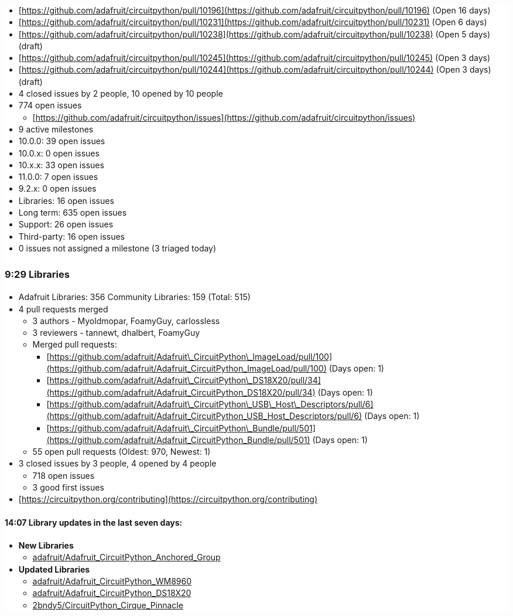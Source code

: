   * [https://github.com/adafruit/circuitpython/pull/10196](https://github.com/adafruit/circuitpython/pull/10196) (Open 16 days)  
  * [https://github.com/adafruit/circuitpython/pull/10231](https://github.com/adafruit/circuitpython/pull/10231) (Open 6 days)  
  * [https://github.com/adafruit/circuitpython/pull/10238](https://github.com/adafruit/circuitpython/pull/10238) (Open 5 days) (draft)  
  * [https://github.com/adafruit/circuitpython/pull/10245](https://github.com/adafruit/circuitpython/pull/10245) (Open 3 days)  
  * [https://github.com/adafruit/circuitpython/pull/10244](https://github.com/adafruit/circuitpython/pull/10244) (Open 3 days) (draft)  
* 4 closed issues by 2 people, 10 opened by 10 people  
* 774 open issues  
  * [https://github.com/adafruit/circuitpython/issues](https://github.com/adafruit/circuitpython/issues)  
* 9 active milestones  
* 10.0.0: 39 open issues  
* 10.0.x: 0 open issues  
* 10.x.x: 33 open issues  
* 11.0.0: 7 open issues  
* 9.2.x: 0 open issues  
* Libraries: 16 open issues  
* Long term: 635 open issues  
* Support: 26 open issues  
* Third-party: 16 open issues  
* 0 issues not assigned a milestone (3 triaged today)

### 9:29 Libraries

* Adafruit Libraries: 356 Community Libraries: 159 (Total: 515\)  
* 4 pull requests merged  
  * 3 authors \- Myoldmopar, FoamyGuy, carlossless  
  * 3 reviewers \- tannewt, dhalbert, FoamyGuy  
  * Merged pull requests:  
    * [https://github.com/adafruit/Adafruit\_CircuitPython\_ImageLoad/pull/100](https://github.com/adafruit/Adafruit_CircuitPython_ImageLoad/pull/100) (Days open: 1\)  
    * [https://github.com/adafruit/Adafruit\_CircuitPython\_DS18X20/pull/34](https://github.com/adafruit/Adafruit_CircuitPython_DS18X20/pull/34) (Days open: 1\)  
    * [https://github.com/adafruit/Adafruit\_CircuitPython\_USB\_Host\_Descriptors/pull/6](https://github.com/adafruit/Adafruit_CircuitPython_USB_Host_Descriptors/pull/6) (Days open: 1\)  
    * [https://github.com/adafruit/Adafruit\_CircuitPython\_Bundle/pull/501](https://github.com/adafruit/Adafruit_CircuitPython_Bundle/pull/501) (Days open: 1\)  
  * 55 open pull requests (Oldest: 970, Newest: 1\)  
* 3 closed issues by 3 people, 4 opened by 4 people  
  * 718 open issues  
  * 3 good first issues  
* [https://circuitpython.org/contributing](https://circuitpython.org/contributing)

#### 14:07 Library updates in the last seven days:

* **New Libraries**  
  * [adafruit/Adafruit\_CircuitPython\_Anchored\_Group](https://github.com/adafruit/Adafruit_CircuitPython_Anchored_Group)  
* **Updated Libraries**  
  * [adafruit/Adafruit\_CircuitPython\_WM8960](https://github.com/adafruit/Adafruit_CircuitPython_WM8960)  
  * [adafruit/Adafruit\_CircuitPython\_DS18X20](https://github.com/adafruit/Adafruit_CircuitPython_DS18X20)  
  * [2bndy5/CircuitPython\_Cirque\_Pinnacle](https://github.com/2bndy5/CircuitPython_Cirque_Pinnacle)
